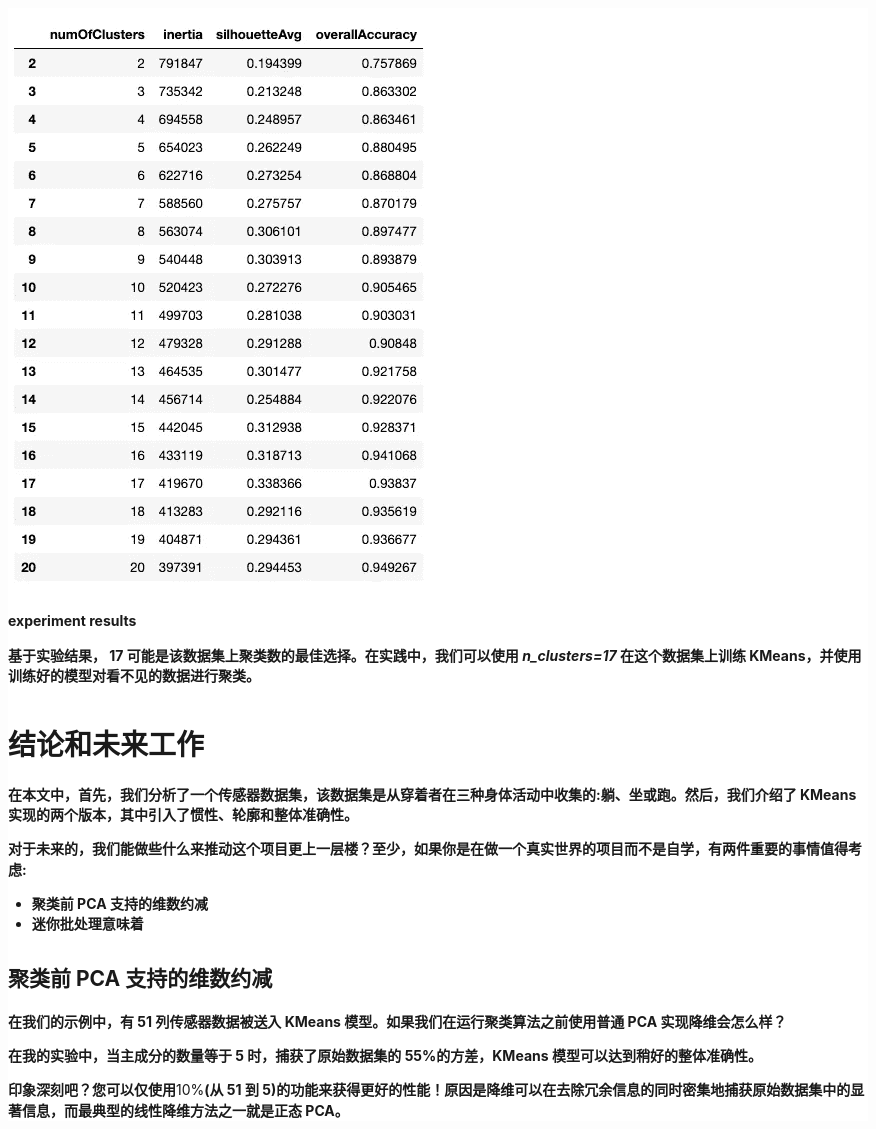 **![](img/baf68883392d06cd861131b3d7dde840.png)**

**experiment results**

**基于实验结果， **17** 可能是该数据集上聚类数的最佳选择。在实践中，我们可以使用 *n_clusters=17* 在这个数据集上训练 KMeans，并使用训练好的模型对看不见的数据进行聚类。**

# **结论和未来工作**

**在本文中，首先，我们分析了一个传感器数据集，该数据集是从穿着者在三种身体活动中收集的:躺、坐或跑。然后，我们介绍了 KMeans 实现的两个版本，其中引入了惯性、轮廓和整体准确性。**

****对于未来的**，我们能做些什么来推动这个项目更上一层楼？至少，如果你是在做一个真实世界的项目而不是自学，有两件重要的事情值得考虑:**

*   **聚类前 PCA 支持的维数约减**
*   **迷你批处理意味着**

## **聚类前 PCA 支持的维数约减**

**在我们的示例中，有 51 列传感器数据被送入 KMeans 模型。如果我们在运行聚类算法之前使用普通 PCA 实现降维会怎么样？**

**在我的实验中，当主成分的数量等于 5 时，捕获了原始数据集的 55%的方差，KMeans 模型可以达到稍好的整体准确性。**

**印象深刻吧？您可以仅使用**10%**(从 51 到 5)的功能来获得更好的性能！原因是降维可以在去除冗余信息的同时密集地捕获原始数据集中的显著信息，而最典型的线性降维方法之一就是正态 PCA。**
